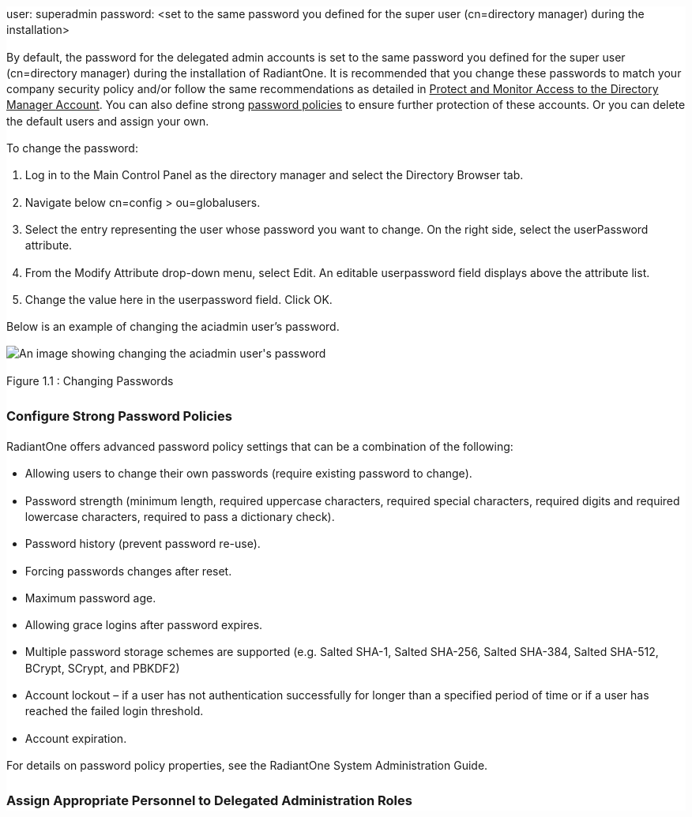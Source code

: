 user: superadmin
password: <set to the same password you defined for the super user (cn=directory manager)
during the installation>

By default, the password for the delegated admin accounts is set to the same password you defined for the super user (cn=directory manager) during the installation of RadiantOne. It is recommended that you change these passwords to match your company security policy and/or follow the same recommendations as detailed in [Protect and Monitor Access to the Directory Manager Account](#protect-and-monitor-access-to-the-directory-manager-account). You can also define strong [password policies](#configure-strong-password-policies) to ensure further protection of these accounts. Or you can delete the default users and assign your own.

To change the password:

1. Log in to the Main Control Panel as the directory manager and select the Directory Browser tab.
2. Navigate below cn=config > ou=globalusers.

3. Select the entry representing the user whose password you want to change. On the right side, select the userPassword attribute.
4. From the Modify Attribute drop-down menu, select Edit. An editable userpassword field displays above the attribute list.
5. Change the value here in the userpassword field. Click OK.

Below is an example of changing the aciadmin user’s password.

![An image showing changing the aciadmin user's password ](Media/Image2.1.jpg)

Figure 1.1 : Changing Passwords

### Configure Strong Password Policies

RadiantOne offers advanced password policy settings that can be a combination of the following:

- Allowing users to change their own passwords (require existing password to change).
  
- Password strength (minimum length, required uppercase characters, required special characters, required digits and required lowercase characters, required to pass a dictionary check).
  
- Password history (prevent password re-use).
  
- Forcing passwords changes after reset.
  
- Maximum password age.
  
- Allowing grace logins after password expires.
  
- Multiple password storage schemes are supported (e.g. Salted SHA-1, Salted SHA-256, Salted SHA-384, Salted SHA-512, BCrypt, SCrypt, and PBKDF2)
  
- Account lockout – if a user has not authentication successfully for longer than a specified period of time or if a user has reached the failed login threshold.
  
- Account expiration.

For details on password policy properties, see the RadiantOne System Administration Guide.

### Assign Appropriate Personnel to Delegated Administration Roles
